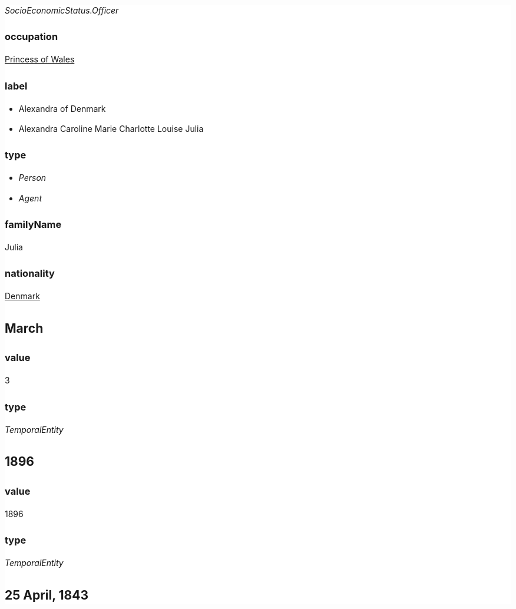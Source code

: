 
*SocioEconomicStatus.Officer*

### occupation


[Princess of Wales](#Princess-of-Wales)

### label

 - Alexandra of Denmark

 - Alexandra Caroline Marie Charlotte Louise Julia

### type

 - *Person*

 - *Agent*

### familyName


Julia

### nationality


[Denmark](#Denmark)

## March

### value


3

### type


*TemporalEntity*

## 1896

### value


1896

### type


*TemporalEntity*

## 25 April, 1843
